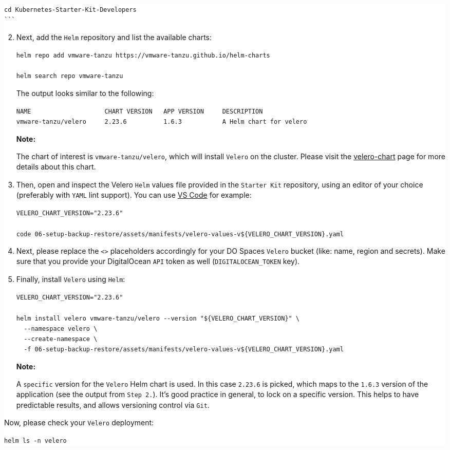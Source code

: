     cd Kubernetes-Starter-Kit-Developers
    ```

2. Next, add the `Helm` repository and list the available charts:

    ```shell
    helm repo add vmware-tanzu https://vmware-tanzu.github.io/helm-charts

    helm search repo vmware-tanzu
    ```

    The output looks similar to the following:

    ```text
    NAME                    CHART VERSION   APP VERSION     DESCRIPTION            
    vmware-tanzu/velero     2.23.6          1.6.3           A Helm chart for velero
    ```

    **Note:**

    The chart of interest is `vmware-tanzu/velero`, which will install `Velero` on the cluster. Please visit the [velero-chart](https://github.com/vmware-tanzu/helm-charts/tree/main/charts/velero) page for more details about this chart.
3. Then, open and inspect the Velero `Helm` values file provided in the `Starter Kit` repository, using an editor of your choice (preferably with `YAML` lint support). You can use [VS Code](https://code.visualstudio.com) for example:

    ```shell
    VELERO_CHART_VERSION="2.23.6"

    code 06-setup-backup-restore/assets/manifests/velero-values-v${VELERO_CHART_VERSION}.yaml
    ```

4. Next, please replace the `<>` placeholders accordingly for your DO Spaces `Velero` bucket (like: name, region and secrets). Make sure that you provide your DigitalOcean `API` token as well (`DIGITALOCEAN_TOKEN` key).
5. Finally, install `Velero` using `Helm`:

    ```shell
    VELERO_CHART_VERSION="2.23.6"

    helm install velero vmware-tanzu/velero --version "${VELERO_CHART_VERSION}" \
      --namespace velero \
      --create-namespace \
      -f 06-setup-backup-restore/assets/manifests/velero-values-v${VELERO_CHART_VERSION}.yaml
    ```

    **Note:**

    A `specific` version for the `Velero` Helm chart is used. In this case `2.23.6` is picked, which maps to the `1.6.3` version of the application (see the output from `Step 2.`). It’s good practice in general, to lock on a specific version. This helps to have predictable results, and allows versioning control via `Git`.

Now, please check your `Velero` deployment:

```shell
helm ls -n velero
```
